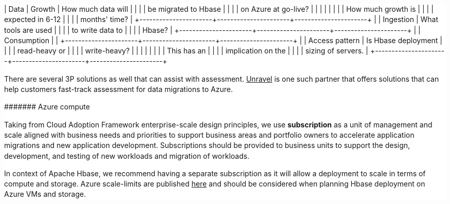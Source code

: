 | Data                 | Growth               | How much data will   |
|                      |                      | be migrated to Hbase |
|                      |                      | on Azure at go-live? |
|                      |                      |                      |
|                      |                      | How much growth is   |
|                      |                      | expected in 6-12     |
|                      |                      | months' time?        |
+----------------------+----------------------+----------------------+
|                      | Ingestion            | What tools are used  |
|                      |                      | to write data to     |
|                      |                      | Hbase?               |
+----------------------+----------------------+----------------------+
|                      | Consumption          |                      |
+----------------------+----------------------+----------------------+
|                      | Access pattern       | Is Hbase deployment  |
|                      |                      | read-heavy or        |
|                      |                      | write-heavy?         |
|                      |                      |                      |
|                      |                      | This has an          |
|                      |                      | implication on the   |
|                      |                      | sizing of servers.   |
+----------------------+----------------------+----------------------+

There are several 3P solutions as well that can assist with assessment.
[Unravel](https://unraveldata.com/) is one such partner that offers
solutions that can help customers fast-track assessment for data
migrations to Azure.

####### Azure compute

Taking from Cloud Adoption Framework enterprise-scale design principles,
we use **subscription** as a unit of management and scale aligned with
business needs and priorities to support business areas and portfolio
owners to accelerate application migrations and new application
development. Subscriptions should be provided to business units to
support the design, development, and testing of new workloads and
migration of workloads.

In context of Apache Hbase, we recommend having a separate subscription
as it will allow a deployment to scale in terms of compute and storage.
Azure scale-limits are published
[here](https://docs.microsoft.com/en-us/azure/azure-resource-manager/management/azure-subscription-service-limits)
and should be considered when planning Hbase deployment on Azure VMs and
storage.
